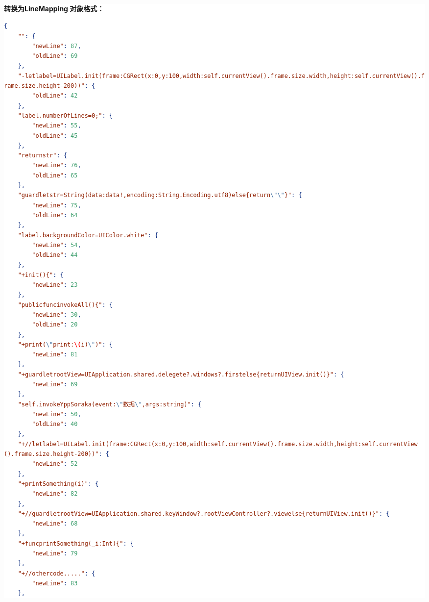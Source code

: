 ```python

```
**转换为LineMapping 对象格式：**
```json
{
    "": {
        "newLine": 87,
        "oldLine": 69
    },
    "-letlabel=UILabel.init(frame:CGRect(x:0,y:100,width:self.currentView().frame.size.width,height:self.currentView().frame.size.height-200))": {
        "oldLine": 42
    },
    "label.numberOfLines=0;": {
        "newLine": 55,
        "oldLine": 45
    },
    "returnstr": {
        "newLine": 76,
        "oldLine": 65
    },
    "guardletstr=String(data:data!,encoding:String.Encoding.utf8)else{return\"\"}": {
        "newLine": 75,
        "oldLine": 64
    },
    "label.backgroundColor=UIColor.white": {
        "newLine": 54,
        "oldLine": 44
    },
    "+init(){": {
        "newLine": 23
    },
    "publicfuncinvokeAll(){": {
        "newLine": 30,
        "oldLine": 20
    },
    "+print(\"print:\(i)\")": {
        "newLine": 81
    },
    "+guardletrootView=UIApplication.shared.delegete?.windows?.firstelse{returnUIView.init()}": {
        "newLine": 69
    },
    "self.invokeYppSoraka(event:\"数据\",args:string)": {
        "newLine": 50,
        "oldLine": 40
    },
    "+//letlabel=UILabel.init(frame:CGRect(x:0,y:100,width:self.currentView().frame.size.width,height:self.currentView().frame.size.height-200))": {
        "newLine": 52
    },
    "+printSomething(i)": {
        "newLine": 82
    },
    "+//guardletrootView=UIApplication.shared.keyWindow?.rootViewController?.viewelse{returnUIView.init()}": {
        "newLine": 68
    },
    "+funcprintSomething(_i:Int){": {
        "newLine": 79
    },
    "+//othercode.....": {
        "newLine": 83
    },
```